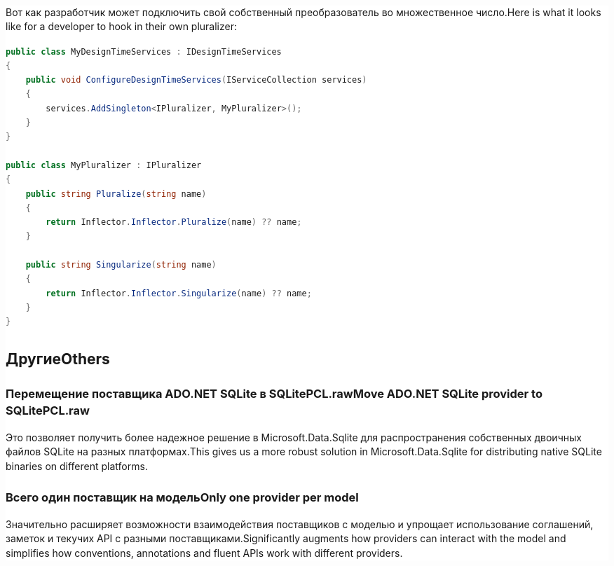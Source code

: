 <span data-ttu-id="c8211-194">Вот как разработчик может подключить свой собственный преобразователь во множественное число.</span><span class="sxs-lookup"><span data-stu-id="c8211-194">Here is what it looks like for a developer to hook in their own pluralizer:</span></span>

``` csharp
public class MyDesignTimeServices : IDesignTimeServices
{
    public void ConfigureDesignTimeServices(IServiceCollection services)
    {
        services.AddSingleton<IPluralizer, MyPluralizer>();
    }
}

public class MyPluralizer : IPluralizer
{
    public string Pluralize(string name)
    {
        return Inflector.Inflector.Pluralize(name) ?? name;
    }

    public string Singularize(string name)
    {
        return Inflector.Inflector.Singularize(name) ?? name;
    }
}
```

## <a name="others"></a><span data-ttu-id="c8211-195">Другие</span><span class="sxs-lookup"><span data-stu-id="c8211-195">Others</span></span>

### <a name="move-adonet-sqlite-provider-to-sqlitepclraw"></a><span data-ttu-id="c8211-196">Перемещение поставщика ADO.NET SQLite в SQLitePCL.raw</span><span class="sxs-lookup"><span data-stu-id="c8211-196">Move ADO.NET SQLite provider to SQLitePCL.raw</span></span>

<span data-ttu-id="c8211-197">Это позволяет получить более надежное решение в Microsoft.Data.Sqlite для распространения собственных двоичных файлов SQLite на разных платформах.</span><span class="sxs-lookup"><span data-stu-id="c8211-197">This gives us a more robust solution in Microsoft.Data.Sqlite for distributing native SQLite binaries on different platforms.</span></span>

### <a name="only-one-provider-per-model"></a><span data-ttu-id="c8211-198">Всего один поставщик на модель</span><span class="sxs-lookup"><span data-stu-id="c8211-198">Only one provider per model</span></span>

<span data-ttu-id="c8211-199">Значительно расширяет возможности взаимодействия поставщиков с моделью и упрощает использование соглашений, заметок и текучих API с разными поставщиками.</span><span class="sxs-lookup"><span data-stu-id="c8211-199">Significantly augments how providers can interact with the model and simplifies how conventions, annotations and fluent APIs work with different providers.</span></span>
